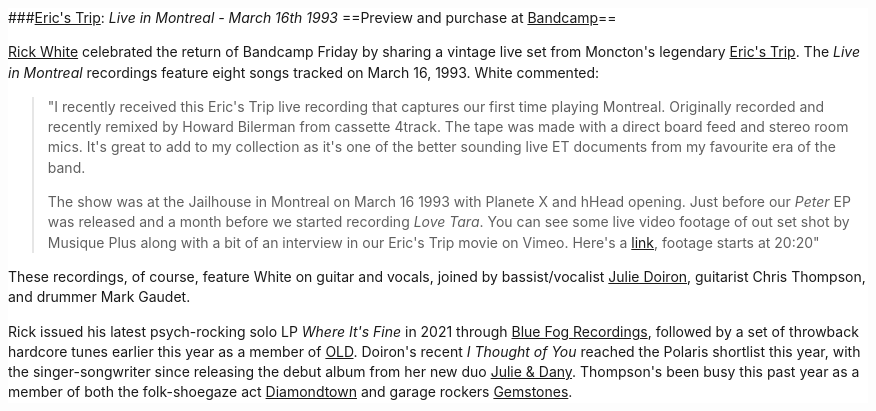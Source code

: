 <iframe width="560" height="315" src="https://www.youtube.com/embed/fLaOiTe8hlU" title="YouTube video player" frameborder="0" allow="accelerometer; autoplay; clipboard-write; encrypted-media; gyroscope; picture-in-picture" allowfullscreen></iframe>

###[Eric's Trip](https://www.subpop.com/artists/erics_trip): *Live in Montreal - March 16th 1993*
==Preview and purchase at [Bandcamp](https://rickwhitearchive.bandcamp.com/album/erics-trip-live-montreal-mar-93)==

[Rick White](https://rickwhitearchive.bandcamp.com) celebrated the return of Bandcamp Friday by sharing a vintage live set from Moncton's legendary [Eric's Trip](https://www.subpop.com/artists/erics_trip). The *Live in Montreal* recordings feature eight songs tracked on March 16, 1993. White commented:

>"I recently received this Eric's Trip live recording that captures our first time playing Montreal. Originally recorded and recently remixed by Howard Bilerman from cassette 4track. The tape was made with a direct board feed and stereo room mics. It's great to add to my collection as it's one of the better sounding live ET documents from my favourite era of the band.
>
>The show was at the Jailhouse in Montreal on March 16 1993 with Planete X and hHead opening. Just before our *Peter* EP was released and a month before we started recording *Love Tara*. You can see some live video footage of out set shot by Musique Plus along with a bit of an interview in our Eric's Trip movie on Vimeo. Here's a [link](https://vimeo.com/50589228), footage starts at 20:20"

These recordings, of course, feature White on guitar and vocals, joined by bassist/vocalist [Julie Doiron](https://juliedoiron.bandcamp.com/), guitarist Chris Thompson, and drummer Mark Gaudet.

Rick issued his latest psych-rocking solo LP *Where It's Fine* in 2021 through [Blue Fog Recordings](https://bluefogrecordings.bigcartel.com/), followed by a set of throwback hardcore tunes earlier this year as a member of [OLD](https://tohc83.bandcamp.com/album/old-s-t). Doiron's recent *I Thought of You* reached the Polaris shortlist this year, with the singer-songwriter since releasing the debut album from her new duo [Julie & Dany](https://julieetdany.bandcamp.com). Thompson's been busy this past year as a member of both the folk-shoegaze act [Diamondtown](http://diamondtown.bandcamp.com/) and garage rockers [Gemstones](http://gemstones.bandcamp.com).

<iframe style="border: 0; width: 350px; height: 470px;" src="https://bandcamp.com/EmbeddedPlayer/album=635380356/size=large/bgcol=ffffff/linkcol=0687f5/tracklist=false/transparent=true/" seamless><a href="https://rickwhitearchive.bandcamp.com/album/erics-trip-live-montreal-mar-93">ERIC&#39;S TRIP live Montreal (Mar.93) by Rick White Archive</a></iframe>





